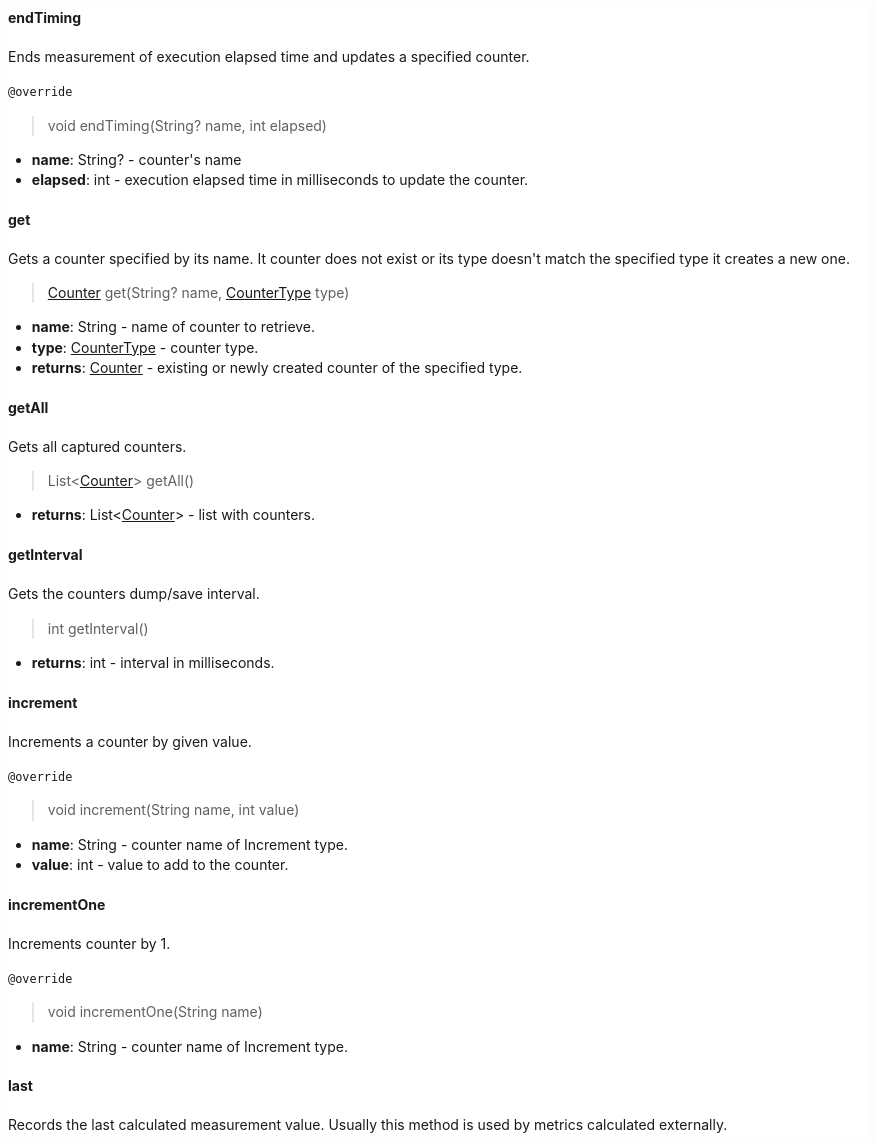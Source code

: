 
#### endTiming
Ends measurement of execution elapsed time and updates a specified counter.

`@override`
> void endTiming(String? name, int elapsed)

- **name**: String? - counter's name
- **elapsed**: int - execution elapsed time in milliseconds to update the counter.


#### get
Gets a counter specified by its name.
It counter does not exist or its type doesn't match the specified type
it creates a new one.

> [Counter](../counter) get(String? name, [CounterType](../counter_type) type)

- **name**: String - name of counter to retrieve.
- **type**: [CounterType](../counter_type) - counter type.
- **returns**: [Counter](../counter) - existing or newly created counter of the specified type.


#### getAll
Gets all captured counters.

> List<[Counter](../counter)> getAll()

- **returns**: List<[Counter](../counter)> - list with counters.


#### getInterval
Gets the counters dump/save interval.

> int getInterval()

- **returns**: int - interval in milliseconds.


#### increment
Increments a counter by given value.

`@override`
> void increment(String name, int value)

- **name**: String - counter name of Increment type.
- **value**: int - value to add to the counter.


#### incrementOne
Increments counter by 1.

`@override`
> void incrementOne(String name)

- **name**: String - counter name of Increment type.


#### last
Records the last calculated measurement value.
Usually this method is used by metrics calculated externally.
